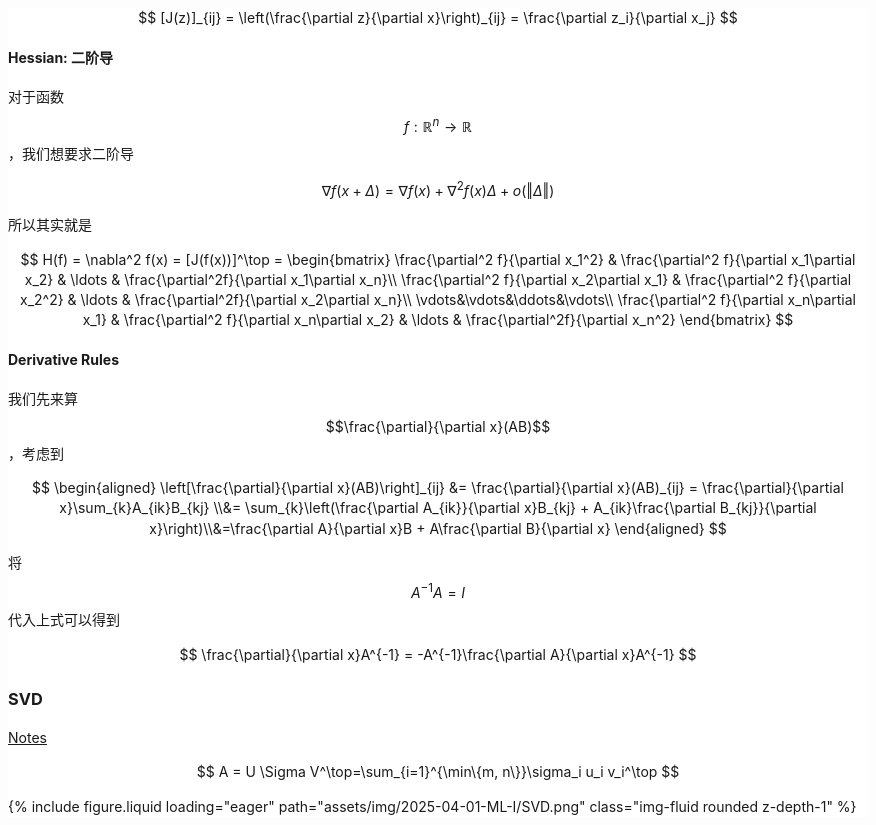 $$
[J(z)]_{ij} = \left(\frac{\partial z}{\partial x}\right)_{ij} = \frac{\partial z_i}{\partial x_j}
$$

#### Hessian: 二阶导

对于函数 $$f: \mathbb{R}^n\rightarrow \mathbb{R}$$，我们想要求二阶导

$$
\nabla f(x+\Delta) = \nabla f(x) + \nabla^2 f(x)\Delta + o(\Vert\Delta\Vert)
$$

所以其实就是

$$
H(f) = \nabla^2 f(x) = [J(f(x))]^\top = \begin{bmatrix}
\frac{\partial^2 f}{\partial x_1^2} & \frac{\partial^2 f}{\partial x_1\partial x_2} & \ldots & \frac{\partial^2f}{\partial x_1\partial x_n}\\
\frac{\partial^2 f}{\partial x_2\partial x_1} & \frac{\partial^2 f}{\partial x_2^2} & \ldots & \frac{\partial^2f}{\partial x_2\partial x_n}\\
\vdots&\vdots&\ddots&\vdots\\
\frac{\partial^2 f}{\partial x_n\partial x_1} & \frac{\partial^2 f}{\partial x_n\partial x_2} & \ldots & \frac{\partial^2f}{\partial x_n^2}
\end{bmatrix}
$$

#### Derivative Rules

我们先来算 $$\frac{\partial}{\partial x}(AB)$$，考虑到

$$
\begin{aligned}
\left[\frac{\partial}{\partial x}(AB)\right]_{ij} &= \frac{\partial}{\partial x}(AB)_{ij} = \frac{\partial}{\partial x}\sum_{k}A_{ik}B_{kj} \\&= \sum_{k}\left(\frac{\partial A_{ik}}{\partial x}B_{kj} + A_{ik}\frac{\partial B_{kj}}{\partial x}\right)\\&=\frac{\partial A}{\partial x}B + A\frac{\partial B}{\partial x}
\end{aligned}
$$

将 $$A^{-1}A=I$$ 代入上式可以得到

$$
\frac{\partial}{\partial x}A^{-1} = -A^{-1}\frac{\partial A}{\partial x}A^{-1}
$$

### SVD

[Notes](https://web.stanford.edu/class/cs168/l/l9.pdf)

$$
A = U \Sigma V^\top=\sum_{i=1}^{\min\{m, n\}}\sigma_i u_i v_i^\top
$$

{% include figure.liquid loading="eager" path="assets/img/2025-04-01-ML-I/SVD.png" class="img-fluid rounded z-depth-1" %}
